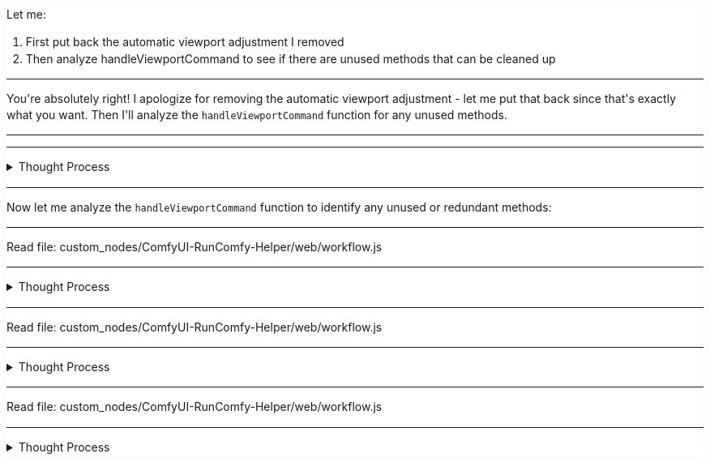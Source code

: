 Let me:
1. First put back the automatic viewport adjustment I removed
2. Then analyze handleViewportCommand to see if there are unused methods that can be cleaned up</details></think>

---

You're absolutely right! I apologize for removing the automatic viewport adjustment - let me put that back since that's exactly what you want. Then I'll analyze the `handleViewportCommand` function for any unused methods.

---



---

<think><details><summary>Thought Process</summary></details></think>

---

Now let me analyze the `handleViewportCommand` function to identify any unused or redundant methods:

---

Read file: custom_nodes/ComfyUI-RunComfy-Helper/web/workflow.js

---

<think><details><summary>Thought Process</summary></details></think>

---

Read file: custom_nodes/ComfyUI-RunComfy-Helper/web/workflow.js

---

<think><details><summary>Thought Process</summary></details></think>

---

Read file: custom_nodes/ComfyUI-RunComfy-Helper/web/workflow.js

---

<think><details><summary>Thought Process</summary>Now I have a complete view of the `handleViewportCommand` function. Let me analyze what's actually being used vs what might be redundant:

**Actions defined:**
1. `setZoom`/`zoom` - Sets zoom level
2. `setPan`/`pan` - Sets pan offset
3. `setViewport`/`viewport` - Combined zoom and pan
4. `fitView`/`fit` - Auto-fit all nodes in view
